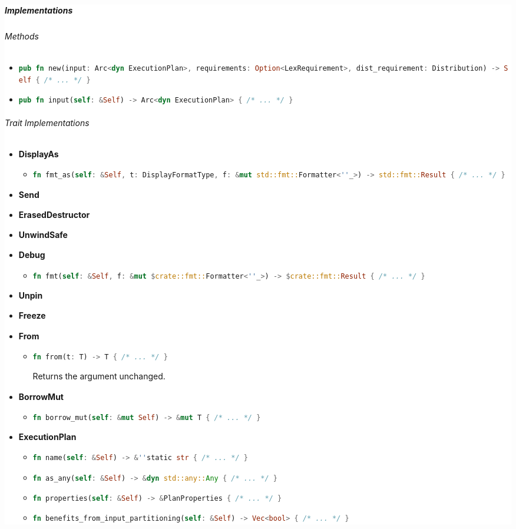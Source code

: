 ##### Implementations

###### Methods

- ```rust
  pub fn new(input: Arc<dyn ExecutionPlan>, requirements: Option<LexRequirement>, dist_requirement: Distribution) -> Self { /* ... */ }
  ```

- ```rust
  pub fn input(self: &Self) -> Arc<dyn ExecutionPlan> { /* ... */ }
  ```

###### Trait Implementations

- **DisplayAs**
  - ```rust
    fn fmt_as(self: &Self, t: DisplayFormatType, f: &mut std::fmt::Formatter<''_>) -> std::fmt::Result { /* ... */ }
    ```

- **Send**
- **ErasedDestructor**
- **UnwindSafe**
- **Debug**
  - ```rust
    fn fmt(self: &Self, f: &mut $crate::fmt::Formatter<''_>) -> $crate::fmt::Result { /* ... */ }
    ```

- **Unpin**
- **Freeze**
- **From**
  - ```rust
    fn from(t: T) -> T { /* ... */ }
    ```
    Returns the argument unchanged.

- **BorrowMut**
  - ```rust
    fn borrow_mut(self: &mut Self) -> &mut T { /* ... */ }
    ```

- **ExecutionPlan**
  - ```rust
    fn name(self: &Self) -> &''static str { /* ... */ }
    ```

  - ```rust
    fn as_any(self: &Self) -> &dyn std::any::Any { /* ... */ }
    ```

  - ```rust
    fn properties(self: &Self) -> &PlanProperties { /* ... */ }
    ```

  - ```rust
    fn benefits_from_input_partitioning(self: &Self) -> Vec<bool> { /* ... */ }
    ```
